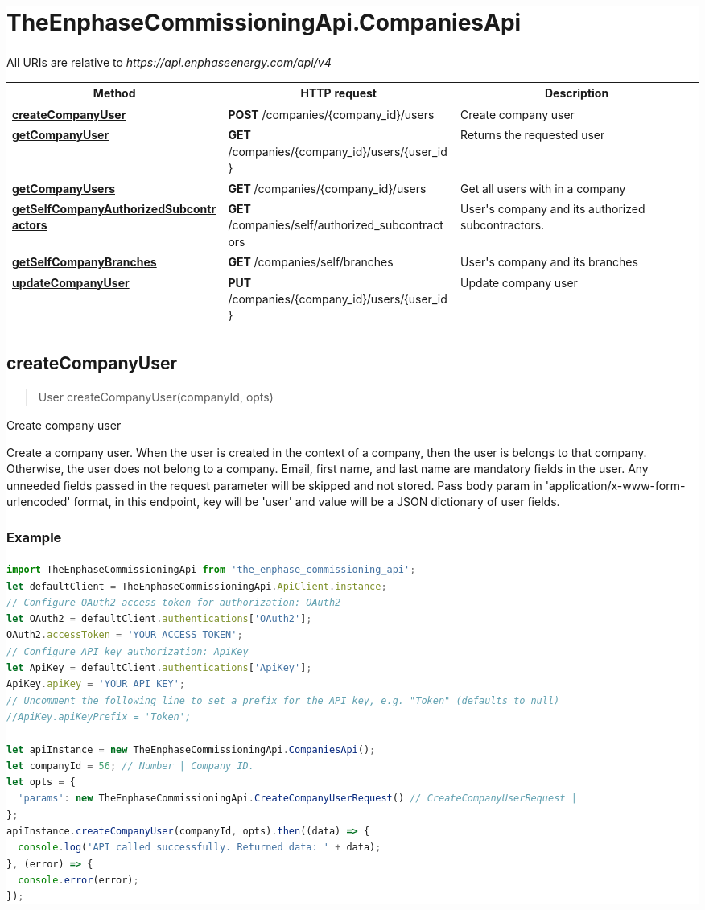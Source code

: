# TheEnphaseCommissioningApi.CompaniesApi

All URIs are relative to *https://api.enphaseenergy.com/api/v4*

Method | HTTP request | Description
------------- | ------------- | -------------
[**createCompanyUser**](CompaniesApi.md#createCompanyUser) | **POST** /companies/{company_id}/users | Create company user
[**getCompanyUser**](CompaniesApi.md#getCompanyUser) | **GET** /companies/{company_id}/users/{user_id} | Returns the requested user
[**getCompanyUsers**](CompaniesApi.md#getCompanyUsers) | **GET** /companies/{company_id}/users | Get all users with in a company
[**getSelfCompanyAuthorizedSubcontractors**](CompaniesApi.md#getSelfCompanyAuthorizedSubcontractors) | **GET** /companies/self/authorized_subcontractors | User&#39;s company and its authorized subcontractors.
[**getSelfCompanyBranches**](CompaniesApi.md#getSelfCompanyBranches) | **GET** /companies/self/branches | User&#39;s company and its branches
[**updateCompanyUser**](CompaniesApi.md#updateCompanyUser) | **PUT** /companies/{company_id}/users/{user_id} | Update company user



## createCompanyUser

> User createCompanyUser(companyId, opts)

Create company user

Create a company user. When the user is created in the context of a company, then the user is belongs to that company. Otherwise, the user does not belong to a company. Email, first name, and last name are mandatory fields in the user. Any unneeded fields passed in the request parameter will be skipped and not stored. Pass body param in &#39;application/x-www-form-urlencoded&#39; format, in this endpoint, key will be &#39;user&#39; and value will be a JSON dictionary of user fields.

### Example

```javascript
import TheEnphaseCommissioningApi from 'the_enphase_commissioning_api';
let defaultClient = TheEnphaseCommissioningApi.ApiClient.instance;
// Configure OAuth2 access token for authorization: OAuth2
let OAuth2 = defaultClient.authentications['OAuth2'];
OAuth2.accessToken = 'YOUR ACCESS TOKEN';
// Configure API key authorization: ApiKey
let ApiKey = defaultClient.authentications['ApiKey'];
ApiKey.apiKey = 'YOUR API KEY';
// Uncomment the following line to set a prefix for the API key, e.g. "Token" (defaults to null)
//ApiKey.apiKeyPrefix = 'Token';

let apiInstance = new TheEnphaseCommissioningApi.CompaniesApi();
let companyId = 56; // Number | Company ID.
let opts = {
  'params': new TheEnphaseCommissioningApi.CreateCompanyUserRequest() // CreateCompanyUserRequest | 
};
apiInstance.createCompanyUser(companyId, opts).then((data) => {
  console.log('API called successfully. Returned data: ' + data);
}, (error) => {
  console.error(error);
});

```
